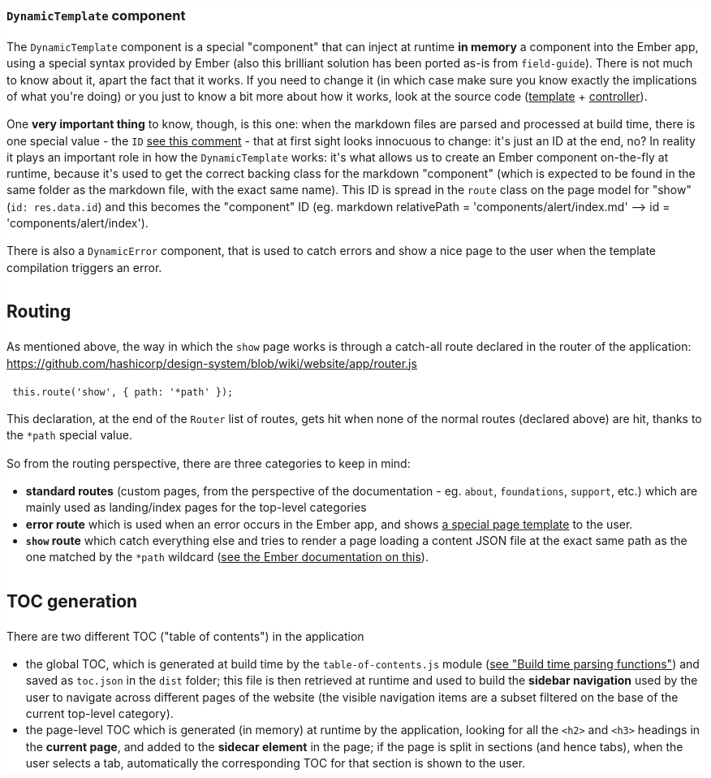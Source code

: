 ### `DynamicTemplate` component

The `DynamicTemplate` component is a special "component" that can inject at runtime **in memory** a component into the Ember app, using a special syntax provided by Ember (also this brilliant solution has been ported as-is from `field-guide`).
There is not much to know about it, apart the fact that it works. If you need to change it (in which case make sure you know exactly the implications of what you're doing) or you just to know a bit more about how it works, look at the source code ([template](https://github.com/hashicorp/design-system/blob/wiki/website/app/components/dynamic-template.hbs) + [controller](https://github.com/hashicorp/design-system/blob/wiki/website/app/components/dynamic-template.js)).

One **very important thing** to know, though, is this one: when the markdown files are parsed and processed at build time, there is one special value - the `ID` [see this comment](https://github.com/hashicorp/design-system/blob/wiki/website/lib/markdown/markdown-to-jsonapi.js#L65-L69) - that at first sight looks innocuous to change: it's just an ID at the end, no? In reality it plays an important role in how the `DynamicTemplate` works: it's what allows us to create an Ember component on-the-fly at runtime, because it's used to get the correct backing class for the markdown "component" (which is expected to be found in the same folder as the markdown file, with the exact same name). This ID is spread in the `route` class on the page model for "show" (`id: res.data.id`) and this becomes the "component" ID (eg. markdown relativePath = 'components/alert/index.md' –> id = 'components/alert/index').

There is also a `DynamicError` component, that is used to catch errors and show a nice page to the user when the template compilation triggers an error.

## Routing

As mentioned above, the way in which the `show` page works is through a catch-all route declared in the router of the application:
https://github.com/hashicorp/design-system/blob/wiki/website/app/router.js

```
 this.route('show', { path: '*path' });
```

This declaration, at the end of the `Router` list of routes, gets hit when none of the normal routes (declared above) are hit, thanks to the `*path` special value.

So from the routing perspective, there are three categories to keep in mind:
- **standard routes** (custom pages, from the perspective of the documentation - eg. `about`, `foundations`, `support`, etc.) which are mainly used as landing/index pages for the top-level categories
- **error route** which is used when an error occurs in the Ember app, and shows [a special page template](https://github.com/hashicorp/design-system/blob/wiki/website/app/templates/error.hbs) to the user.
- **`show` route** which catch everything else and tries to render a page loading a content JSON file at the exact same path as the one matched by the `*path` wildcard ([see the Ember documentation on this](https://guides.emberjs.com/release/routing/defining-your-routes/#toc_wildcard--globbing-routes)).

## TOC generation

There are two different TOC ("table of contents") in the application
- the global TOC, which is generated at build time by the `table-of-contents.js` module ([see "Build time parsing functions"](#build-time-parsing-functions)) and saved as `toc.json` in the `dist` folder; this file is then retrieved at runtime and used to build the **sidebar navigation** used by the user to navigate across different pages of the website (the visible navigation items are a subset filtered on the base of the current top-level category).
- the page-level TOC which is generated (in memory) at runtime by the application, looking for all the `<h2>` and `<h3>` headings in the **current page**, and added to the **sidecar element** in the page; if the page is split in sections (and hence tabs), when the user selects a tab, automatically the corresponding TOC for that section is shown to the user.
